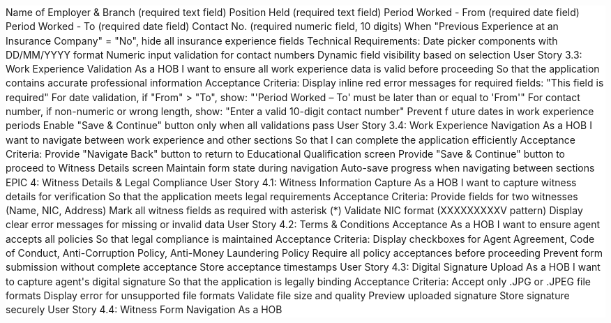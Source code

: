 Name of Employer & Branch (required text field)
Position Held (required text field)
Period Worked - From (required date field)
Period Worked - To (required date field)
Contact No. (required numeric field, 10 digits)
When "Previous Experience at an Insurance Company" = "No", hide all insurance experience fields
Technical Requirements:
Date picker components with DD/MM/YYYY format
Numeric input validation for contact numbers
Dynamic field visibility based on selection
User Story 3.3: Work Experience Validation
As a HOB
I want to ensure all work experience data is valid before proceeding
So that the application contains accurate professional information
Acceptance Criteria:
Display inline red error messages for required fields: "This field is required"
For date validation, if "From" > "To", show: "'Period Worked – To' must be later than or equal to
'From'"
For contact number, if non-numeric or wrong length, show: "Enter a valid 10-digit contact number"
Prevent f
uture dates in work experience periods
Enable "Save & Continue" button only when all validations pass
User Story 3.4: Work Experience Navigation
As a HOB
I want to navigate between work experience and other sections
So that I can complete the application efficiently
Acceptance Criteria:
Provide "Navigate Back" button to return to Educational Qualification screen
Provide "Save & Continue" button to proceed to Witness Details screen
Maintain form state during navigation
Auto-save progress when navigating between sections
EPIC 4: Witness Details & Legal Compliance
User Story 4.1: Witness Information Capture
As a HOB
I want to capture witness details for verification
So that the application meets legal requirements
Acceptance Criteria:
Provide fields for two witnesses (Name, NIC, Address)
Mark all witness fields as required with asterisk (*)
Validate NIC format (XXXXXXXXXV pattern)
Display clear error messages for missing or invalid data
User Story 4.2: Terms & Conditions Acceptance
As a HOB
I want to ensure agent accepts all policies
So that legal compliance is maintained
Acceptance Criteria:
Display checkboxes for Agent Agreement, Code of Conduct, Anti-Corruption Policy, Anti-Money
Laundering Policy
Require all policy acceptances before proceeding
Prevent form submission without complete acceptance
Store acceptance timestamps
User Story 4.3: Digital Signature Upload
As a HOB
I want to capture agent's digital signature
So that the application is legally binding
Acceptance Criteria:
Accept only .JPG or .JPEG file formats
Display error for unsupported file formats
Validate file size and quality
Preview
uploaded signature
Store signature securely
User Story 4.4: Witness Form Navigation
As a HOB